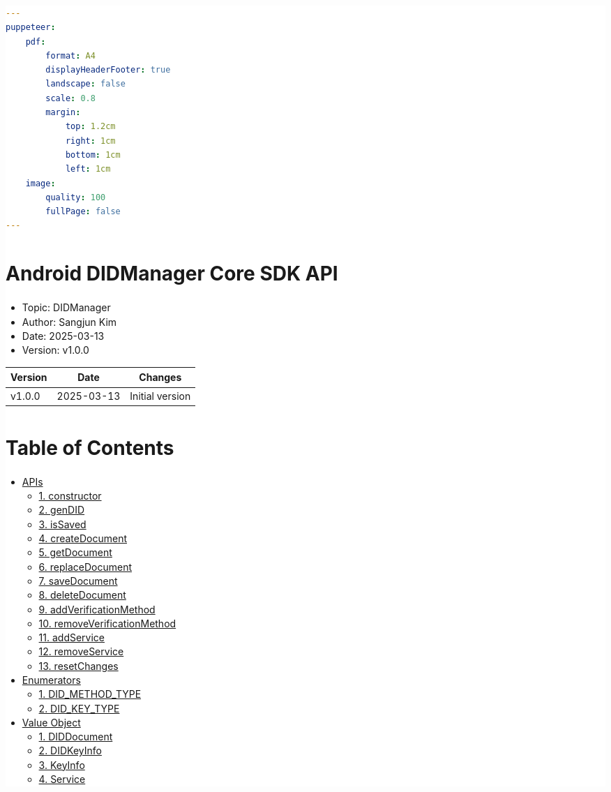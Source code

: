 ```yaml
---
puppeteer:
    pdf:
        format: A4
        displayHeaderFooter: true
        landscape: false
        scale: 0.8
        margin:
            top: 1.2cm
            right: 1cm
            bottom: 1cm
            left: 1cm
    image:
        quality: 100
        fullPage: false
---
```


Android DIDManager Core SDK API
==

- Topic: DIDManager
- Author: Sangjun Kim
- Date: 2025-03-13
- Version: v1.0.0

| Version | Date       | Changes                  |
| ------- | ---------- | ------------------------ |
| v1.0.0  | 2025-03-13 | Initial version          |


<div style="page-break-after: always;"></div>

# Table of Contents
- [APIs](#api-list)
    - [1. constructor](#1-constructor)
    - [2. genDID](#2-isanykeysaved)
    - [3. isSaved](#3-issaved)
    - [4. createDocument](#4-createdocument)
    - [5. getDocument](#5-getdocument)
    - [6. replaceDocument](#6-replacedocument)
    - [7. saveDocument](#7-savedocument)
    - [8. deleteDocument](#8-deletedocument)
    - [9. addVerificationMethod](#9-addverificationmethod)
    - [10. removeVerificationMethod](#10-removeverificationmethod)
    - [11. addService](#11-addservice)
    - [12. removeService](#12-removeservice)
    - [13. resetChanges](#13-resetchanges)
- [Enumerators](#enumerators)
    - [1. DID_METHOD_TYPE](#1-did_method_type)
    - [2. DID_KEY_TYPE](#2-did_key_type)
- [Value Object](#value-object)
    - [1. DIDDocument](#1-diddocument)
    - [2. DIDKeyInfo](#2-didkeyinfo)
    - [3. KeyInfo](#3-keyinfo)
    - [4. Service](#4-service)

